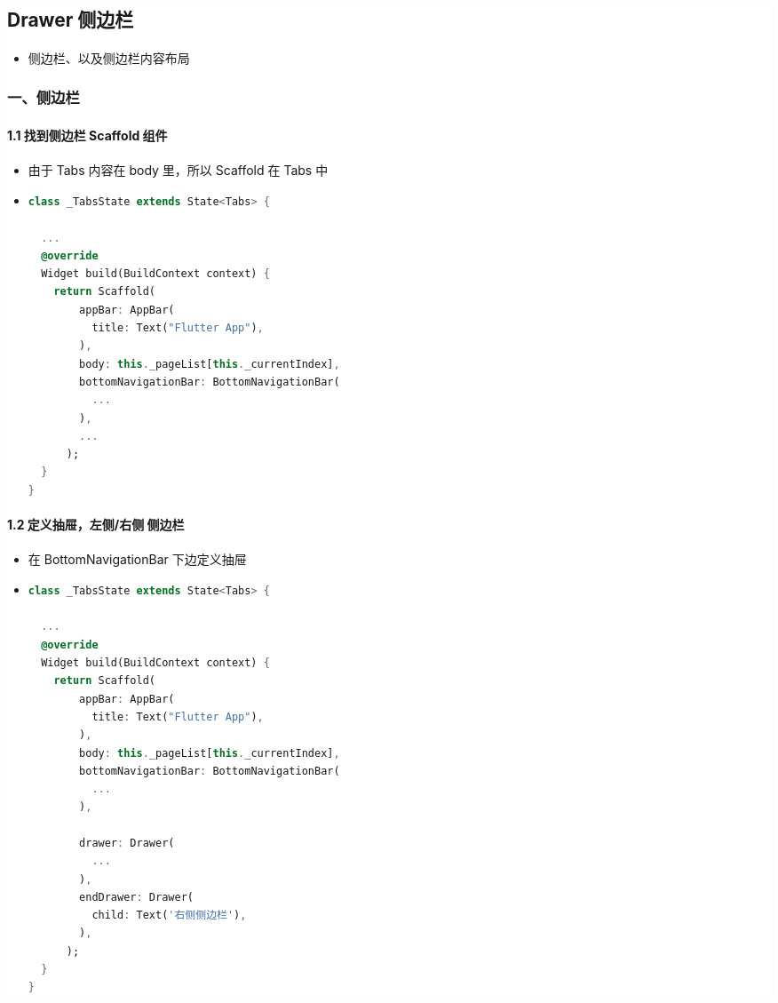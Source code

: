 ## Drawer 侧边栏

- 侧边栏、以及侧边栏内容布局



### 一、侧边栏

#### 1.1 找到侧边栏 Scaffold 组件

- 由于 Tabs 内容在 body 里，所以 Scaffold 在 Tabs 中

- ```dart
  class _TabsState extends State<Tabs> {
  
    ...
    @override
    Widget build(BuildContext context) {
      return Scaffold(
          appBar: AppBar(
            title: Text("Flutter App"),
          ),
          body: this._pageList[this._currentIndex],
          bottomNavigationBar: BottomNavigationBar(
            ...
          ),
          ...
        );
    }
  }
  ```





#### 1.2 定义抽屉，左侧/右侧 侧边栏

- 在 BottomNavigationBar 下边定义抽屉

- ```dart
  class _TabsState extends State<Tabs> {
  
    ...
    @override
    Widget build(BuildContext context) {
      return Scaffold(
          appBar: AppBar(
            title: Text("Flutter App"),
          ),
          body: this._pageList[this._currentIndex],
          bottomNavigationBar: BottomNavigationBar(
            ...
          ),
  
          drawer: Drawer(
            ...
          ),
          endDrawer: Drawer(
            child: Text('右侧侧边栏'),
          ),
        );
    }
  }
  ```

